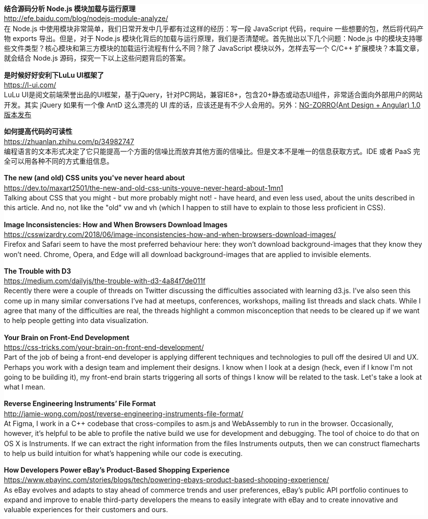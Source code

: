 **结合源码分析 Node.js 模块加载与运行原理**  
http://efe.baidu.com/blog/nodejs-module-analyze/  
在 Node.js 中使用模块非常简单，我们日常开发中几乎都有过这样的经历：写一段 JavaScript 代码，require 一些想要的包，然后将代码产物 exports 导出。但是，对于 Node.js 模块化背后的加载与运行原理，我们是否清楚呢。首先抛出以下几个问题：Node.js 中的模块支持哪些文件类型？核心模块和第三方模块的加载运行流程有什么不同？除了 JavaScript 模块以外，怎样去写一个 C/C++ 扩展模块？本篇文章，就会结合 Node.js 源码，探究一下以上这些问题背后的答案。

**是时候好好安利下LuLu UI框架了**  
https://l-ui.com/  
LuLu UI是阅文前端荣誉出品的UI框架，基于jQuery，针对PC网站，兼容IE8+，包含20+静态或动态UI组件，非常适合面向外部用户的网站开发。其实 jQuery 如果有一个像 AntD 这么漂亮的 UI 库的话，应该还是有不少人会用的。另外：[NG-ZORRO(Ant Design + Angular) 1.0 版本发布](https://yuque.com/ng-zorro/ng-zorro/release-1.0)

**如何提高代码的可读性**  
https://zhuanlan.zhihu.com/p/34982747  
编程语言的文本形式决定了它只能提高一个方面的信噪比而放弃其他方面的信噪比。但是文本不是唯一的信息获取方式。IDE 或者 PaaS 完全可以用各种不同的方式重组信息。

**The new (and old) CSS units you've never heard about**  
https://dev.to/maxart2501/the-new-and-old-css-units-youve-never-heard-about-1mn1  
Talking about CSS that you might - but more probably might not! - have heard, and even less used, about the units described in this article. And no, not like the "old" vw and vh (which I happen to still have to explain to those less proficient in CSS).

**Image Inconsistencies: How and When Browsers Download Images**  
https://csswizardry.com/2018/06/image-inconsistencies-how-and-when-browsers-download-images/  
Firefox and Safari seem to have the most preferred behaviour here: they won’t download background-images that they know they won’t need. Chrome, Opera, and Edge will all download background-images that are applied to invisible elements.

**The Trouble with D3**  
https://medium.com/dailyjs/the-trouble-with-d3-4a84f7de011f  
Recently there were a couple of threads on Twitter discussing the difficulties associated with learning d3.js. I’ve also seen this come up in many similar conversations I’ve had at meetups, conferences, workshops, mailing list threads and slack chats. While I agree that many of the difficulties are real, the threads highlight a common misconception that needs to be cleared up if we want to help people getting into data visualization.

**Your Brain on Front-End Development**  
https://css-tricks.com/your-brain-on-front-end-development/  
Part of the job of being a front-end developer is applying different techniques and technologies to pull off the desired UI and UX. Perhaps you work with a design team and implement their designs. I know when I look at a design (heck, even if I know I'm not going to be building it), my front-end brain starts triggering all sorts of things I know will be related to the task. Let's take a look at what I mean.

**Reverse Engineering Instruments’ File Format**  
http://jamie-wong.com/post/reverse-engineering-instruments-file-format/  
At Figma, I work in a C++ codebase that cross-compiles to asm.js and WebAssembly to run in the browser. Occasionally, however, it’s helpful to be able to profile the native build we use for development and debugging. The tool of choice to do that on OS X is Instruments. If we can extract the right information from the files Instruments outputs, then we can construct flamecharts to help us build intuition for what’s happening while our code is executing.

**How Developers Power eBay’s Product-Based Shopping Experience**  
https://www.ebayinc.com/stories/blogs/tech/powering-ebays-product-based-shopping-experience/  
As eBay evolves and adapts to stay ahead of commerce trends and user preferences, eBay’s public API portfolio continues to expand and improve to enable third-party developers the means to easily integrate with eBay and to create innovative and valuable experiences for their customers and ours.
